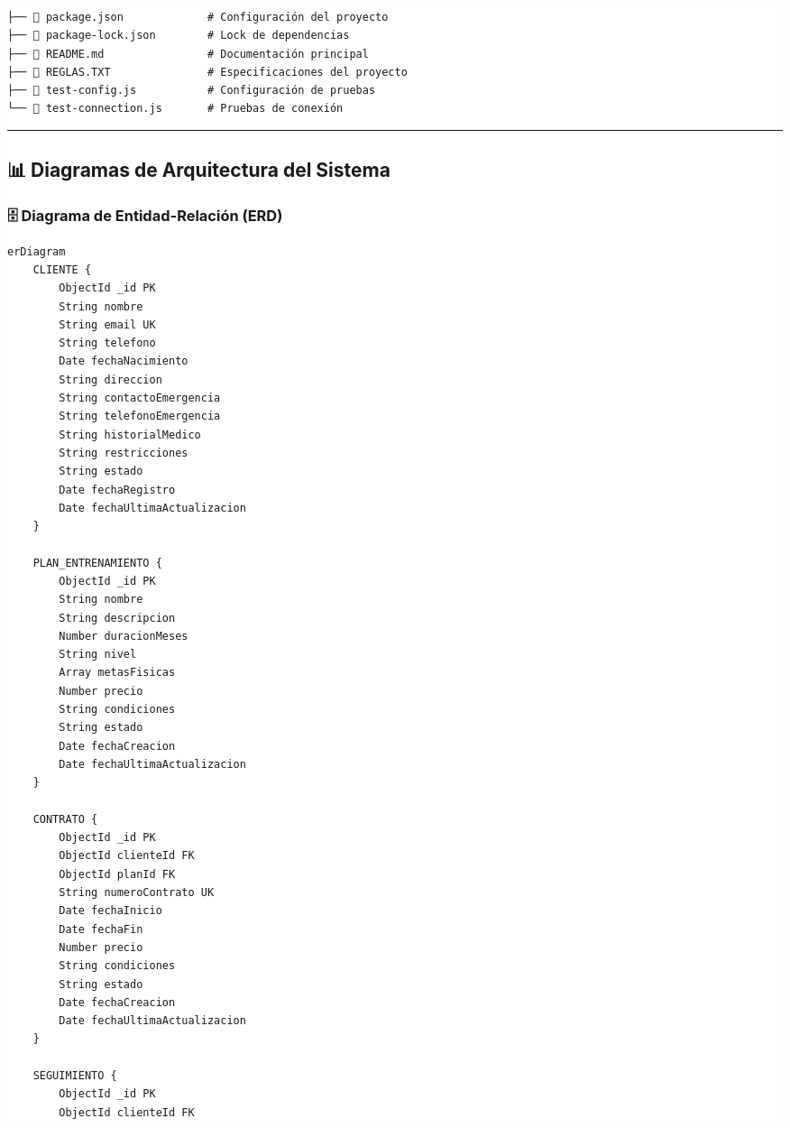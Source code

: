 ```
├── 📄 package.json             # Configuración del proyecto
├── 📄 package-lock.json        # Lock de dependencias
├── 📄 README.md                # Documentación principal
├── 📄 REGLAS.TXT               # Especificaciones del proyecto
├── 📄 test-config.js           # Configuración de pruebas
└── 📄 test-connection.js       # Pruebas de conexión
```

---

## 📊 Diagramas de Arquitectura del Sistema

### 🗄️ Diagrama de Entidad-Relación (ERD)

```mermaid
erDiagram
    CLIENTE {
        ObjectId _id PK
        String nombre
        String email UK
        String telefono
        Date fechaNacimiento
        String direccion
        String contactoEmergencia
        String telefonoEmergencia
        String historialMedico
        String restricciones
        String estado
        Date fechaRegistro
        Date fechaUltimaActualizacion
    }
    
    PLAN_ENTRENAMIENTO {
        ObjectId _id PK
        String nombre
        String descripcion
        Number duracionMeses
        String nivel
        Array metasFisicas
        Number precio
        String condiciones
        String estado
        Date fechaCreacion
        Date fechaUltimaActualizacion
    }
    
    CONTRATO {
        ObjectId _id PK
        ObjectId clienteId FK
        ObjectId planId FK
        String numeroContrato UK
        Date fechaInicio
        Date fechaFin
        Number precio
        String condiciones
        String estado
        Date fechaCreacion
        Date fechaUltimaActualizacion
    }
    
    SEGUIMIENTO {
        ObjectId _id PK
        ObjectId clienteId FK
```